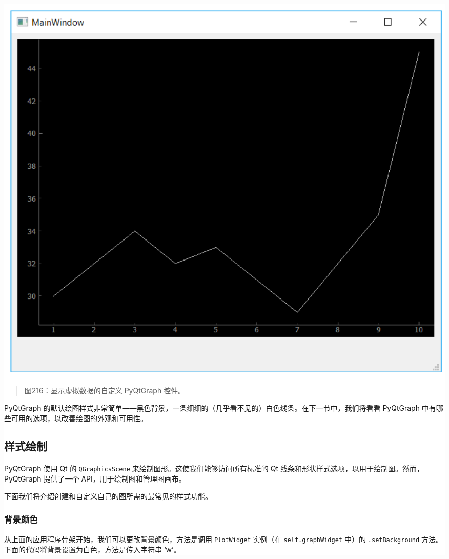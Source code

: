 ![Figure216](Figure216.png)

> 图216：显示虚拟数据的自定义 PyQtGraph 控件。

PyQtGraph 的默认绘图样式非常简单——黑色背景，一条细细的（几乎看不见的）白色线条。在下一节中，我们将看看 PyQtGraph 中有哪些可用的选项，以改善绘图的外观和可用性。

## 样式绘制

PyQtGraph 使用 Qt 的 `QGraphicsScene` 来绘制图形。这使我们能够访问所有标准的 Qt 线条和形状样式选项，以用于绘制图。然而，PyQtGraph 提供了一个 API，用于绘制图和管理图画布。

下面我们将介绍创建和自定义自己的图所需的最常见的样式功能。

### 背景颜色

从上面的应用程序骨架开始，我们可以更改背景颜色，方法是调用 `PlotWidget` 实例（在 `self.graphWidget` 中）的 `.setBackground` 方法。下面的代码将背景设置为白色，方法是传入字符串 ‘w’。
